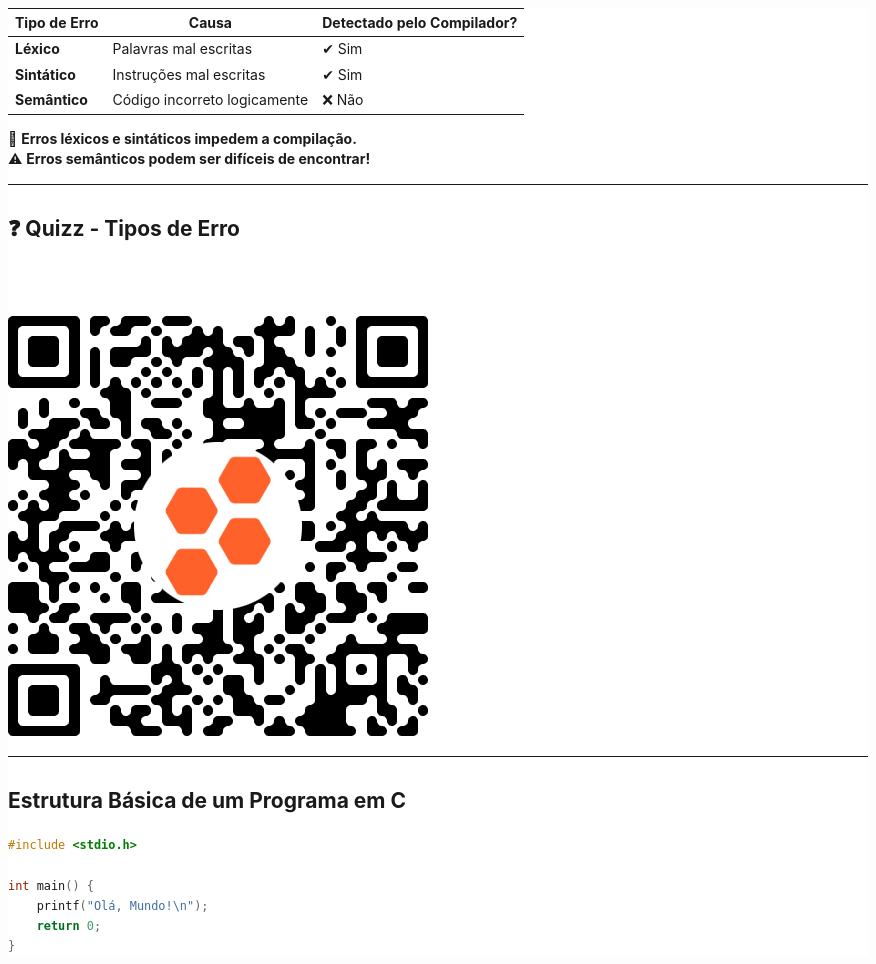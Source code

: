 | Tipo de Erro  | Causa  | Detectado pelo Compilador?  |
|--------------|--------|---------------------------|
| **Léxico**   | Palavras mal escritas  | ✔ Sim  |
| **Sintático** | Instruções mal escritas | ✔ Sim  |
| **Semântico** | Código incorreto logicamente | ❌ Não  |

🚀 **Erros léxicos e sintáticos impedem a compilação.**  
⚠ **Erros semânticos podem ser difíceis de encontrar!**  

---

## ❓  Quizz - Tipos de Erro

<br>
<br>

![w:200 center](socrative.png)


---







## Estrutura Básica de um Programa em C

```c                         
#include <stdio.h>

int main() {
    printf("Olá, Mundo!\n");
    return 0;
}
```
